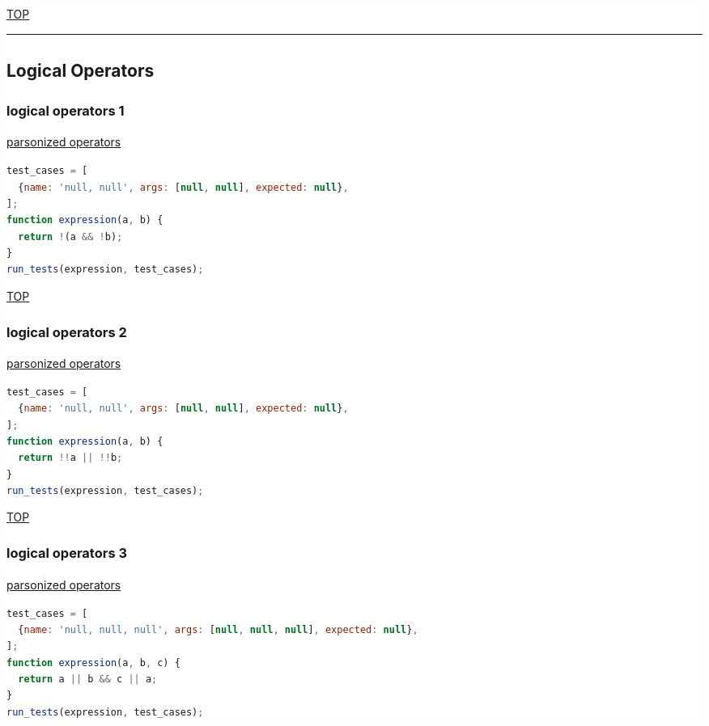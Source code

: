 [TOP](#operator-only-exercises)

---


## Logical Operators


### logical operators 1

[parsonized operators](https://janke-learning.github.io/parsonizer/?snippet=!%28a%20%26%26%20!b%29%0A!_%0A_%20%26%26%20_%0A!%28_%29%0A%0A)  
```js
test_cases = [
  {name: 'null, null', args: [null, null], expected: null},
];
function expression(a, b) {
  return !(a && !b);
}
run_tests(expression, test_cases);
```

[TOP](#operator-only-exercises)


### logical operators 2

[parsonized operators](https://janke-learning.github.io/parsonizer/?snippet=!!a%20%7C%7C%20!!b%0A!a%0A!_%0A!b%0A!_%0A_%20%7C%7C%20_)  
```js
test_cases = [
  {name: 'null, null', args: [null, null], expected: null},
];
function expression(a, b) {
  return !!a || !!b;
}
run_tests(expression, test_cases);
```

[TOP](#operator-only-exercises)


### logical operators 3

[parsonized operators](https://janke-learning.github.io/parsonizer/?snippet=!!a%20%7C%7C%20!!b%0A!a%0A!_%0A!b%0A!_%0A_%20%7C%7C%20_)  
```js
test_cases = [
  {name: 'null, null, null', args: [null, null, null], expected: null},
];
function expression(a, b, c) {
  return a || b && c || a;
}
run_tests(expression, test_cases);
```

